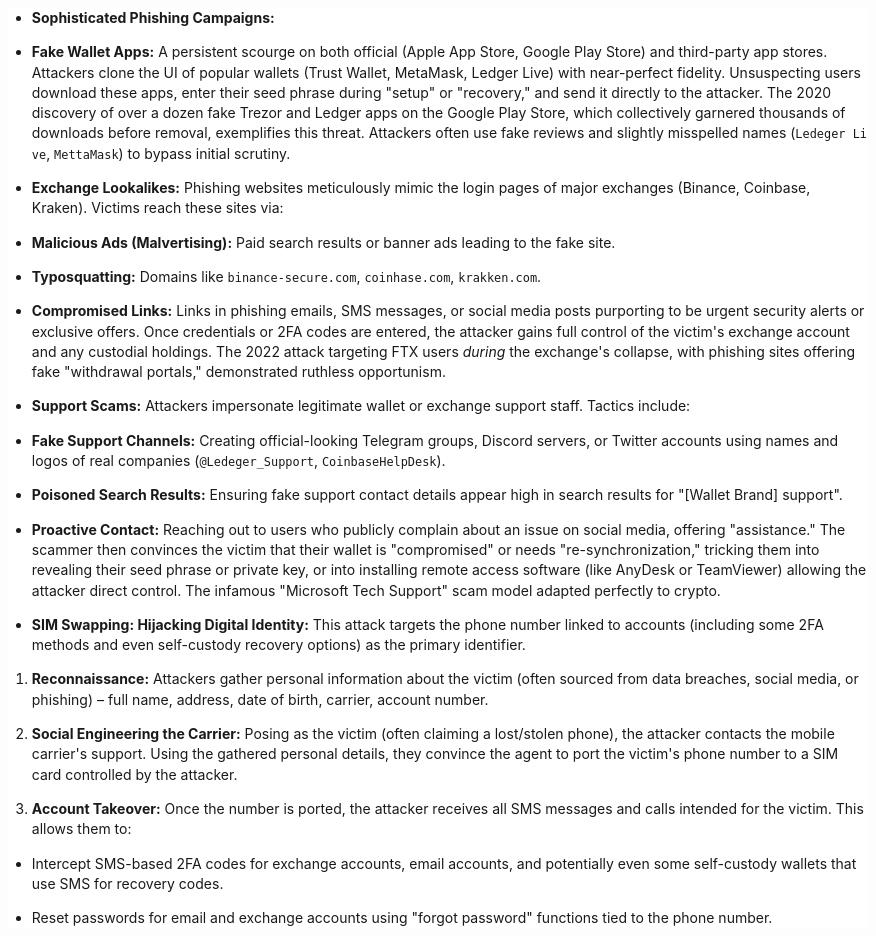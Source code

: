 *   **Sophisticated Phishing Campaigns:**

*   **Fake Wallet Apps:** A persistent scourge on both official (Apple App Store, Google Play Store) and third-party app stores. Attackers clone the UI of popular wallets (Trust Wallet, MetaMask, Ledger Live) with near-perfect fidelity. Unsuspecting users download these apps, enter their seed phrase during "setup" or "recovery," and send it directly to the attacker. The 2020 discovery of over a dozen fake Trezor and Ledger apps on the Google Play Store, which collectively garnered thousands of downloads before removal, exemplifies this threat. Attackers often use fake reviews and slightly misspelled names (`Ledeger Live`, `MettaMask`) to bypass initial scrutiny.

*   **Exchange Lookalikes:** Phishing websites meticulously mimic the login pages of major exchanges (Binance, Coinbase, Kraken). Victims reach these sites via:

*   **Malicious Ads (Malvertising):** Paid search results or banner ads leading to the fake site.

*   **Typosquatting:** Domains like `binance-secure.com`, `coinhase.com`, `krakken.com`.

*   **Compromised Links:** Links in phishing emails, SMS messages, or social media posts purporting to be urgent security alerts or exclusive offers. Once credentials or 2FA codes are entered, the attacker gains full control of the victim's exchange account and any custodial holdings. The 2022 attack targeting FTX users *during* the exchange's collapse, with phishing sites offering fake "withdrawal portals," demonstrated ruthless opportunism.

*   **Support Scams:** Attackers impersonate legitimate wallet or exchange support staff. Tactics include:

*   **Fake Support Channels:** Creating official-looking Telegram groups, Discord servers, or Twitter accounts using names and logos of real companies (`@Ledeger_Support`, `CoinbaseHelpDesk`).

*   **Poisoned Search Results:** Ensuring fake support contact details appear high in search results for "[Wallet Brand] support".

*   **Proactive Contact:** Reaching out to users who publicly complain about an issue on social media, offering "assistance." The scammer then convinces the victim that their wallet is "compromised" or needs "re-synchronization," tricking them into revealing their seed phrase or private key, or into installing remote access software (like AnyDesk or TeamViewer) allowing the attacker direct control. The infamous "Microsoft Tech Support" scam model adapted perfectly to crypto.

*   **SIM Swapping: Hijacking Digital Identity:** This attack targets the phone number linked to accounts (including some 2FA methods and even self-custody recovery options) as the primary identifier.

1.  **Reconnaissance:** Attackers gather personal information about the victim (often sourced from data breaches, social media, or phishing) – full name, address, date of birth, carrier, account number.

2.  **Social Engineering the Carrier:** Posing as the victim (often claiming a lost/stolen phone), the attacker contacts the mobile carrier's support. Using the gathered personal details, they convince the agent to port the victim's phone number to a SIM card controlled by the attacker.

3.  **Account Takeover:** Once the number is ported, the attacker receives all SMS messages and calls intended for the victim. This allows them to:

*   Intercept SMS-based 2FA codes for exchange accounts, email accounts, and potentially even some self-custody wallets that use SMS for recovery codes.

*   Reset passwords for email and exchange accounts using "forgot password" functions tied to the phone number.

